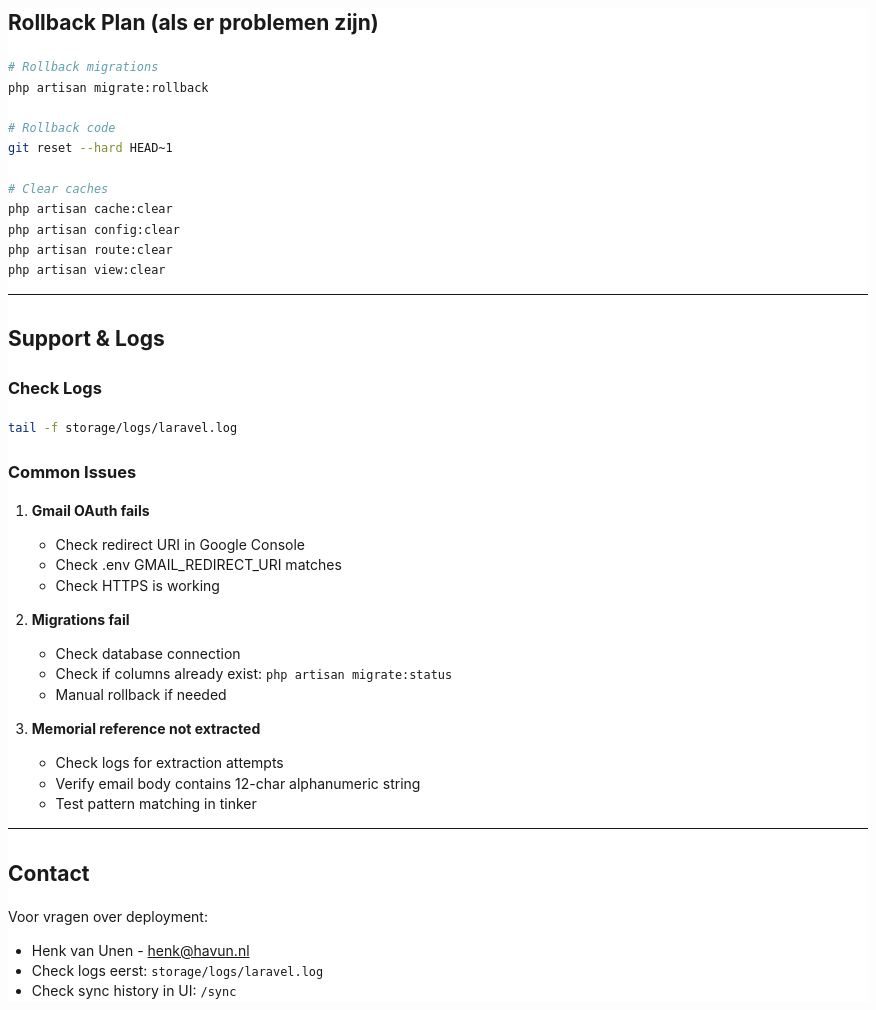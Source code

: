 
## Rollback Plan (als er problemen zijn)

```bash
# Rollback migrations
php artisan migrate:rollback

# Rollback code
git reset --hard HEAD~1

# Clear caches
php artisan cache:clear
php artisan config:clear
php artisan route:clear
php artisan view:clear
```

---

## Support & Logs

### Check Logs
```bash
tail -f storage/logs/laravel.log
```

### Common Issues

1. **Gmail OAuth fails**
   - Check redirect URI in Google Console
   - Check .env GMAIL_REDIRECT_URI matches
   - Check HTTPS is working

2. **Migrations fail**
   - Check database connection
   - Check if columns already exist: `php artisan migrate:status`
   - Manual rollback if needed

3. **Memorial reference not extracted**
   - Check logs for extraction attempts
   - Verify email body contains 12-char alphanumeric string
   - Test pattern matching in tinker

---

## Contact

Voor vragen over deployment:
- Henk van Unen - henk@havun.nl
- Check logs eerst: `storage/logs/laravel.log`
- Check sync history in UI: `/sync`
